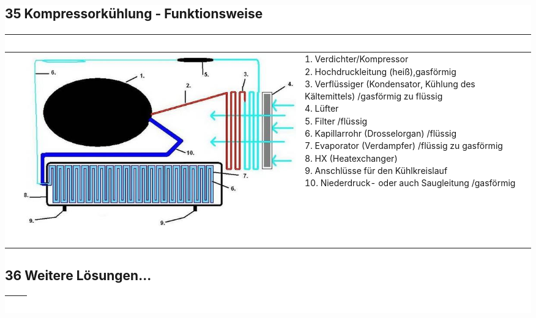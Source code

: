 ## 35 Kompressorkühlung - Funktionsweise

| &nbsp;                                                 | &nbsp;                                                                                                                                                                                                                                                                                                                                                                                                   |
| ------------------------------------------------------ | -------------------------------------------------------------------------------------------------------------------------------------------------------------------------------------------------------------------------------------------------------------------------------------------------------------------------------------------------------------------------------------------------------- |
| ![Kompressorkühlung!](img/k42.jpg "Kompressorkühlung") | 1. Verdichter/Kompressor<br>2. Hochdruckleitung (heiß),gasförmig<br>3. Verflüssiger (Kondensator, Kühlung des Kältemittels) /gasförmig zu flüssig<br>4. Lüfter<br>5. Filter /flüssig<br>6. Kapillarrohr (Drosselorgan) /flüssig<br>7. Evaporator (Verdampfer) /flüssig zu gasförmig<br>8. HX (Heatexchanger)<br>9. Anschlüsse für den Kühlkreislauf<br>10. Niederdruck- oder auch Saugleitung /gasförmig |

## 36 Weitere Lösungen…

| &nbsp;                                                 | &nbsp;                                                                                             |
| ------------------------------------------------------ | -------------------------------------------------------------------------------------------------- |
